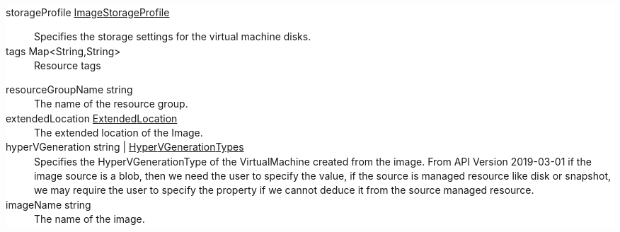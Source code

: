 <a data-swiftype-name="resource-property" data-swiftype-type="text" href="#storageprofile_java" style="color: inherit; text-decoration: inherit;">storage<wbr>Profile</a>
</span>
        <span class="property-indicator"></span>
        <span class="property-type"><a href="#imagestorageprofile">Image<wbr>Storage<wbr>Profile</a></span>
    </dt>
    <dd>Specifies the storage settings for the virtual machine disks.</dd><dt class="property-optional"
            title="Optional">
        <span id="tags_java">
<a data-swiftype-name="resource-property" data-swiftype-type="text" href="#tags_java" style="color: inherit; text-decoration: inherit;">tags</a>
</span>
        <span class="property-indicator"></span>
        <span class="property-type">Map&lt;String,String&gt;</span>
    </dt>
    <dd>Resource tags</dd></dl>
</pulumi-choosable>
</div>

<div>
<pulumi-choosable type="language" values="javascript,typescript">
<dl class="resources-properties"><dt class="property-required property-replacement"
            title="Required">
        <span id="resourcegroupname_nodejs">
<a data-swiftype-name="resource-property" data-swiftype-type="text" href="#resourcegroupname_nodejs" style="color: inherit; text-decoration: inherit;">resource<wbr>Group<wbr>Name</a>
</span>
        <span class="property-indicator"></span>
        <span class="property-type">string</span>
    </dt>
    <dd>The name of the resource group.</dd><dt class="property-optional"
            title="Optional">
        <span id="extendedlocation_nodejs">
<a data-swiftype-name="resource-property" data-swiftype-type="text" href="#extendedlocation_nodejs" style="color: inherit; text-decoration: inherit;">extended<wbr>Location</a>
</span>
        <span class="property-indicator"></span>
        <span class="property-type"><a href="#extendedlocation">Extended<wbr>Location</a></span>
    </dt>
    <dd>The extended location of the Image.</dd><dt class="property-optional"
            title="Optional">
        <span id="hypervgeneration_nodejs">
<a data-swiftype-name="resource-property" data-swiftype-type="text" href="#hypervgeneration_nodejs" style="color: inherit; text-decoration: inherit;">hyper<wbr>VGeneration</a>
</span>
        <span class="property-indicator"></span>
        <span class="property-type">string | <a href="#hypervgenerationtypes">Hyper<wbr>VGeneration<wbr>Types</a></span>
    </dt>
    <dd>Specifies the HyperVGenerationType of the VirtualMachine created from the image. From API Version 2019-03-01 if the image source is a blob, then we need the user to specify the value, if the source is managed resource like disk or snapshot, we may require the user to specify the property if we cannot deduce it from the source managed resource.</dd><dt class="property-optional property-replacement"
            title="Optional">
        <span id="imagename_nodejs">
<a data-swiftype-name="resource-property" data-swiftype-type="text" href="#imagename_nodejs" style="color: inherit; text-decoration: inherit;">image<wbr>Name</a>
</span>
        <span class="property-indicator"></span>
        <span class="property-type">string</span>
    </dt>
    <dd>The name of the image.</dd><dt class="property-optional"
            title="Optional">